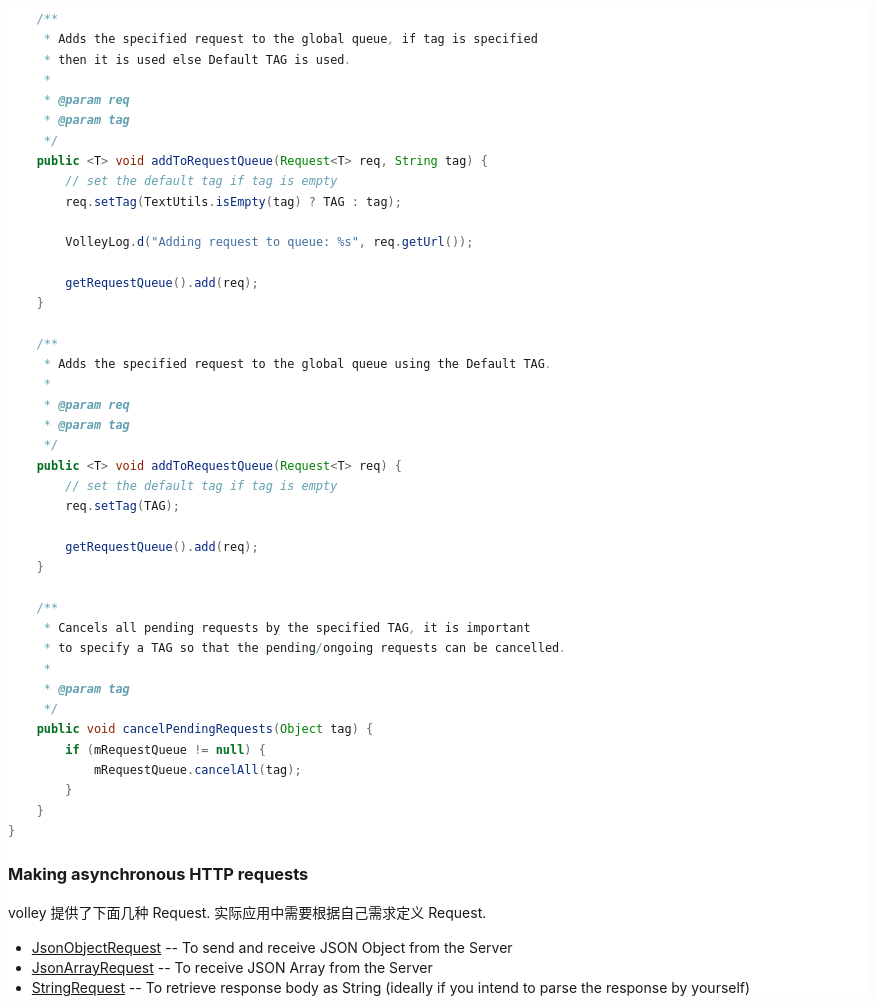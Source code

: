 ``` java
    /**
     * Adds the specified request to the global queue, if tag is specified
     * then it is used else Default TAG is used.
     *
     * @param req
     * @param tag
     */
    public <T> void addToRequestQueue(Request<T> req, String tag) {
        // set the default tag if tag is empty
        req.setTag(TextUtils.isEmpty(tag) ? TAG : tag);

        VolleyLog.d("Adding request to queue: %s", req.getUrl());

        getRequestQueue().add(req);
    }

    /**
     * Adds the specified request to the global queue using the Default TAG.
     *
     * @param req
     * @param tag
     */
    public <T> void addToRequestQueue(Request<T> req) {
        // set the default tag if tag is empty
        req.setTag(TAG);

        getRequestQueue().add(req);
    }

    /**
     * Cancels all pending requests by the specified TAG, it is important
     * to specify a TAG so that the pending/ongoing requests can be cancelled.
     *
     * @param tag
     */
    public void cancelPendingRequests(Object tag) {
        if (mRequestQueue != null) {
            mRequestQueue.cancelAll(tag);
        }
    }
}

```

### Making asynchronous HTTP requests

volley 提供了下面几种 Request. 实际应用中需要根据自己需求定义 Request.

* [JsonObjectRequest](http://goo.gl/CRMvRj) -- To send and receive JSON Object from the Server
* [JsonArrayRequest](http://goo.gl/F02Ew3) -- To receive JSON Array from the Server
* [StringRequest](http://goo.gl/c5DB8p) -- To retrieve response body as String (ideally if you intend to parse the response by yourself)
